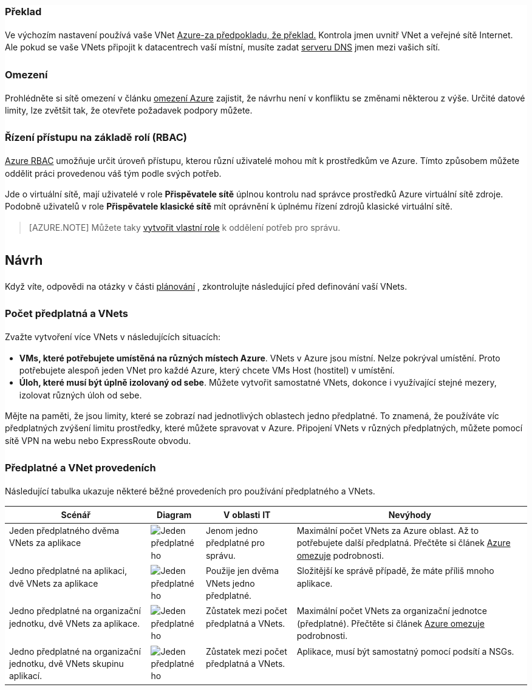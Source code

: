 ### <a name="name-resolution"></a>Překlad

Ve výchozím nastavení používá vaše VNet [Azure-za předpokladu, že překlad.](virtual-networks-name-resolution-for-vms-and-role-instances.md#Azure-provided-name-resolution) Kontrola jmen uvnitř VNet a veřejné sítě Internet. Ale pokud se vaše VNets připojit k datacentrech vaší místní, musíte zadat [serveru DNS](virtual-networks-name-resolution-for-vms-and-role-instances.md#Name-resolution-using-your-own-DNS-server) jmen mezi vašich sítí.  

### <a name="limits"></a>Omezení

Prohlédněte si sítě omezení v článku [omezení Azure](../azure-subscription-service-limits.md#networking-limits) zajistit, že návrhu není v konfliktu se změnami některou z výše. Určité datové limity, lze zvětšit tak, že otevřete požadavek podpory můžete.

### <a name="role-based-access-control-rbac"></a>Řízení přístupu na základě rolí (RBAC)

[Azure RBAC](../active-directory/role-based-access-built-in-roles.md) umožňuje určit úroveň přístupu, kterou různí uživatelé mohou mít k prostředkům ve Azure. Tímto způsobem můžete oddělit práci provedenou váš tým podle svých potřeb. 

Jde o virtuální sítě, mají uživatelé v role **Přispěvatele sítě** úplnou kontrolu nad správce prostředků Azure virtuální sítě zdroje. Podobně uživatelů v role **Přispěvatele klasické sítě** mít oprávnění k úplnému řízení zdrojů klasické virtuální sítě.

>[AZURE.NOTE] Můžete taky [vytvořit vlastní role](../active-directory/role-based-access-control-configure.md) k oddělení potřeb pro správu.

## <a name="design"></a>Návrh

Když víte, odpovědi na otázky v části [plánování](#Plan) , zkontrolujte následující před definování vaší VNets.

### <a name="number-of-subscriptions-and-vnets"></a>Počet předplatná a VNets

Zvažte vytvoření více VNets v následujících situacích:

- **VMs, které potřebujete umístěná na různých místech Azure**. VNets v Azure jsou místní. Nelze pokrýval umístění. Proto potřebujete alespoň jeden VNet pro každé Azure, který chcete VMs Host (hostitel) v umístění.
- **Úloh, které musí být úplně izolovaný od sebe**. Můžete vytvořit samostatné VNets, dokonce i využívající stejné mezery, izolovat různých úloh od sebe. 

Mějte na paměti, že jsou limity, které se zobrazí nad jednotlivých oblastech jedno předplatné. To znamená, že používáte víc předplatných zvýšení limitu prostředky, které můžete spravovat v Azure. Připojení VNets v různých předplatných, můžete pomocí sítě VPN na webu nebo ExpressRoute obvodu.

### <a name="subscription-and-vnet-design-patterns"></a>Předplatné a VNet provedeních

Následující tabulka ukazuje některé běžné provedeních pro používání předplatného a VNets.

|Scénář|Diagram|V oblasti IT|Nevýhody|
|---|---|---|---|
|Jeden předplatného dvěma VNets za aplikace|![Jeden předplatného](./media/virtual-network-vnet-plan-design-arm/figure1.png)|Jenom jedno předplatné pro správu.|Maximální počet VNets za Azure oblast. Až to potřebujete další předplatná. Přečtěte si článek [Azure omezuje](../azure-subscription-service-limits.md#networking-limits) podrobnosti.|
|Jedno předplatné na aplikaci, dvě VNets za aplikace|![Jeden předplatného](./media/virtual-network-vnet-plan-design-arm/figure2.png)|Použije jen dvěma VNets jedno předplatné.|Složitější ke správě případě, že máte příliš mnoho aplikace.|
|Jedno předplatné na organizační jednotku, dvě VNets za aplikace.|![Jeden předplatného](./media/virtual-network-vnet-plan-design-arm/figure3.png)|Zůstatek mezi počet předplatná a VNets.|Maximální počet VNets za organizační jednotce (předplatné). Přečtěte si článek [Azure omezuje](../azure-subscription-service-limits.md#networking-limits) podrobnosti.|
|Jedno předplatné na organizační jednotku, dvě VNets skupinu aplikací.|![Jeden předplatného](./media/virtual-network-vnet-plan-design-arm/figure4.png)|Zůstatek mezi počet předplatná a VNets.|Aplikace, musí být samostatný pomocí podsítí a NSGs.|
